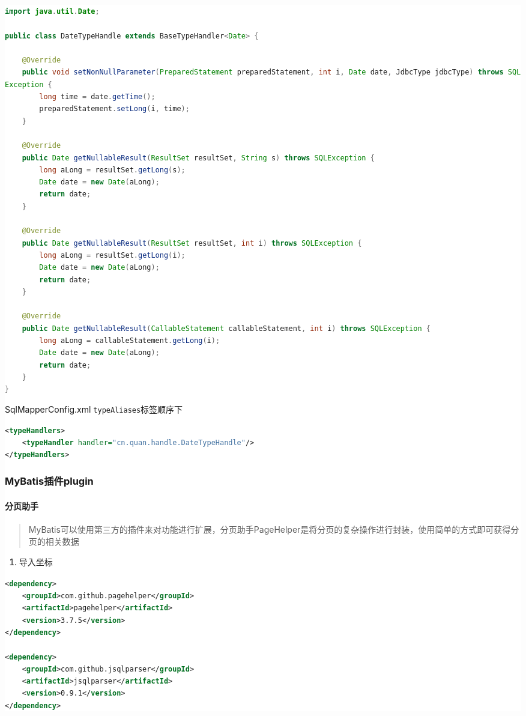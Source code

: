 ```java
import java.util.Date;

public class DateTypeHandle extends BaseTypeHandler<Date> {

    @Override
    public void setNonNullParameter(PreparedStatement preparedStatement, int i, Date date, JdbcType jdbcType) throws SQLException {
        long time = date.getTime();
        preparedStatement.setLong(i, time);
    }

    @Override
    public Date getNullableResult(ResultSet resultSet, String s) throws SQLException {
        long aLong = resultSet.getLong(s);
        Date date = new Date(aLong);
        return date;
    }

    @Override
    public Date getNullableResult(ResultSet resultSet, int i) throws SQLException {
        long aLong = resultSet.getLong(i);
        Date date = new Date(aLong);
        return date;
    }

    @Override
    public Date getNullableResult(CallableStatement callableStatement, int i) throws SQLException {
        long aLong = callableStatement.getLong(i);
        Date date = new Date(aLong);
        return date;
    }
}
```

SqlMapperConfig.xml  `typeAliases`标签顺序下

```xml
<typeHandlers>
    <typeHandler handler="cn.quan.handle.DateTypeHandle"/>
</typeHandlers>
```



### MyBatis插件plugin

#### 分页助手

> MyBatis可以使用第三方的插件来对功能进行扩展，分页助手PageHelper是将分页的复杂操作进行封装，使用简单的方式即可获得分页的相关数据

1. 导入坐标

```xml
<dependency>
    <groupId>com.github.pagehelper</groupId>
    <artifactId>pagehelper</artifactId>
    <version>3.7.5</version>
</dependency>

<dependency>
    <groupId>com.github.jsqlparser</groupId>
    <artifactId>jsqlparser</artifactId>
    <version>0.9.1</version>
</dependency>
```
